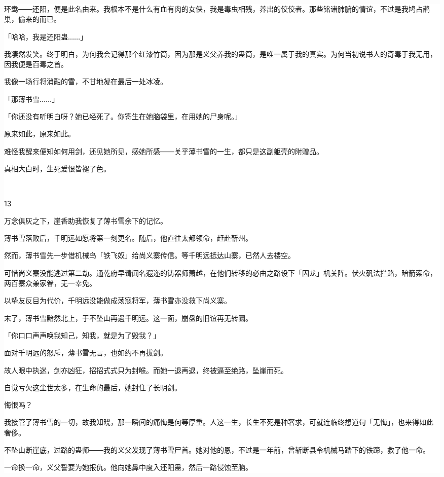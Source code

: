 
环鸯——还阳，便是此名由来。我根本不是什么有血有肉的女侠，我是毒虫相残，养出的佼佼者。那些铭诸肺腑的情谊，不过是我鸠占鹊巢，偷来的而已。


「哈哈，我是还阳蛊……」


我凄然发笑。终于明白，为何我会记得那个红漆竹筒，因为那是义父养我的蛊筒，是唯一属于我的真实。为何当初说书人的奇毒于我无用，因我便是百毒之首。


我像一场行将消融的雪，不甘地凝在最后一处冰凌。


「那薄书雪……」


「你还没有听明白呀？她已经死了。你寄生在她脑袋里，在用她的尸身呢。」


原来如此，原来如此。


难怪我醒来便知如何用剑，还见她所见，感她所感——关乎薄书雪的一生，都只是这副躯壳的附赠品。


真相大白时，生死爱恨皆褪了色。


 


13


万念俱灰之下，崖香助我恢复了薄书雪余下的记忆。


薄书雪落败后，千明远如愿将第一剑更名。随后，他直往太都领命，赶赴靳州。


然而，薄书雪先一步借机械鸟「铁飞奴」给尚义寨传信。等千明远抵达山寨，已然人去楼空。


可惜尚义寨没能逃过第二劫。通乾府早请闻名遐迩的铸器师萧越，在他们转移的必由之路设下「囚龙」机关阵。伏火矾法拦路，暗箭索命，两百寨众兼家眷，无一幸免。


以挚友反目为代价，千明远没能做成荡寇将军，薄书雪亦没救下尚义寨。


末了，薄书雪黯然北上，于不坠山再遇千明远。这一面，崩盘的旧谊再无转圜。


「你口口声声唤我知己，知我，就是为了毁我？」


面对千明远的怒斥，薄书雪无言，也如约不再拔剑。


故人眼中执迷，剑亦凶狂，招招式式只为封喉。而她一退再退，终被逼至绝路，坠崖而死。


自觉亏欠这尘世太多，在生命的最后，她封住了长明剑。


悔恨吗？


我接管了薄书雪的一切，故我知晓，那一瞬间的痛悔是何等厚重。人这一生，长生不死是种奢求，可就连临终想道句「无悔」，也来得如此奢侈。


不坠山断崖底，过路的蛊师——我的义父发现了薄书雪尸首。她对他的恩，不过是一年前，曾斩断县令机械马踏下的铁蹄，救了他一命。


一命换一命，义父誓要为她报仇。他向她鼻中度入还阳蛊，然后一路侵蚀至脑。
